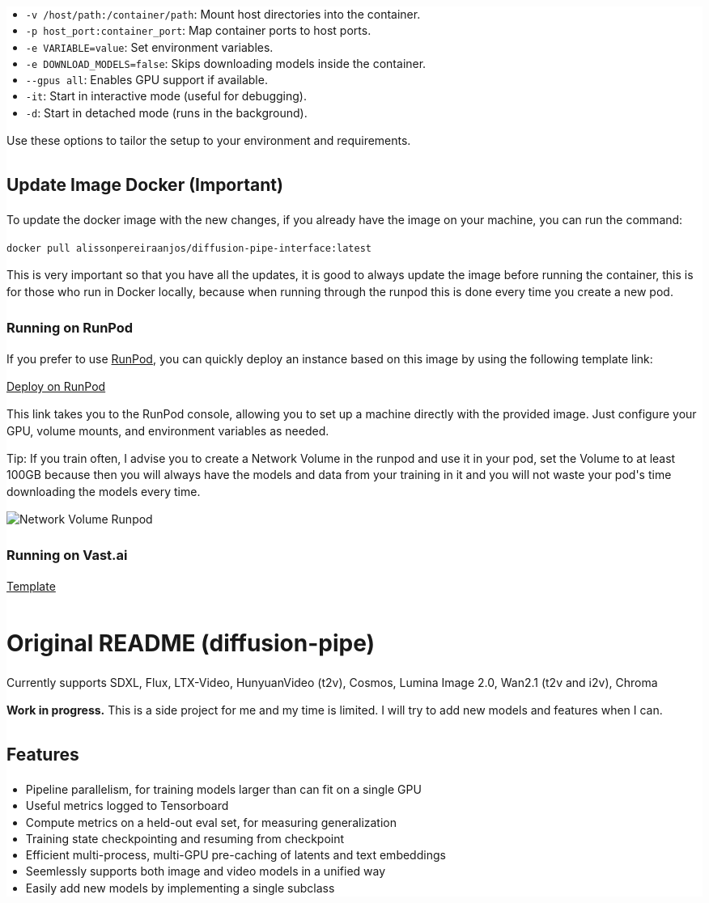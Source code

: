 - `-v /host/path:/container/path`: Mount host directories into the container.
- `-p host_port:container_port`: Map container ports to host ports.
- `-e VARIABLE=value`: Set environment variables.
- `-e DOWNLOAD_MODELS=false`: Skips downloading models inside the container.
- `--gpus all`: Enables GPU support if available.
- `-it`: Start in interactive mode (useful for debugging).
- `-d`: Start in detached mode (runs in the background).

Use these options to tailor the setup to your environment and requirements.

## Update Image Docker (Important)

To update the docker image with the new changes, if you already have the image on your machine, you can run the command: 

`docker pull alissonpereiraanjos/diffusion-pipe-interface:latest`

This is very important so that you have all the updates, it is good to always update the image before running the container, this is for those who run in Docker locally, because when running through the runpod this is done every time you create a new pod.

### Running on RunPod

If you prefer to use [RunPod](https://runpod.io/), you can quickly deploy an instance based on this image by using the following template link:

[Deploy on RunPod](https://runpod.io/console/deploy?template=t46lnd7p4b&ref=8t518hht)

This link takes you to the RunPod console, allowing you to set up a machine directly with the provided image. Just configure your GPU, volume mounts, and environment variables as needed.

Tip: If you train often, I advise you to create a Network Volume in the runpod and use it in your pod, set the Volume to at least 100GB because then you will always have the models and data from your training in it and you will not waste your pod's time downloading the models every time.

![Network Volume Runpod](https://github.com/user-attachments/assets/32f7dc06-b7d1-4974-ac07-dce172c53c64)

### Running on Vast.ai

[Template](https://cloud.vast.ai/?ref_id=142589&creator_id=142589&name=Hunyuan%20Lora%20Train%20Simple%20Interface)


# Original README (diffusion-pipe)

Currently supports SDXL, Flux, LTX-Video, HunyuanVideo (t2v), Cosmos, Lumina Image 2.0, Wan2.1 (t2v and i2v), Chroma

**Work in progress.** This is a side project for me and my time is limited. I will try to add new models and features when I can.

## Features
- Pipeline parallelism, for training models larger than can fit on a single GPU
- Useful metrics logged to Tensorboard
- Compute metrics on a held-out eval set, for measuring generalization
- Training state checkpointing and resuming from checkpoint
- Efficient multi-process, multi-GPU pre-caching of latents and text embeddings
- Seemlessly supports both image and video models in a unified way
- Easily add new models by implementing a single subclass
